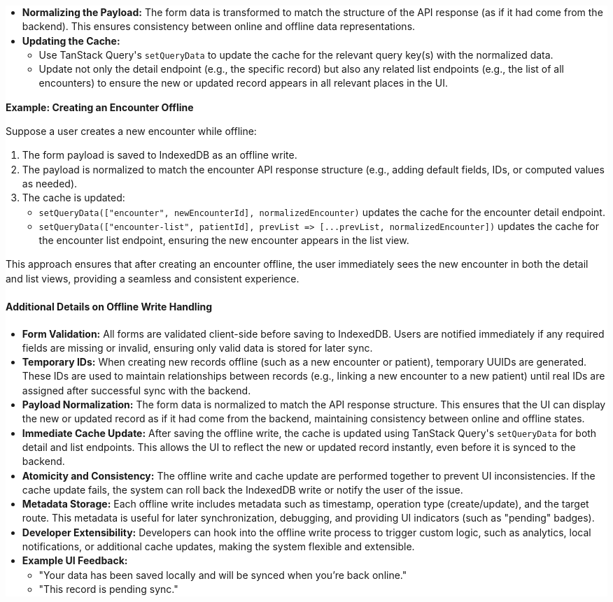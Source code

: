 - **Normalizing the Payload:** The form data is transformed to match the structure of the API response (as if it had come from the backend). This ensures consistency between online and offline data representations.
- **Updating the Cache:**
  - Use TanStack Query's `setQueryData` to update the cache for the relevant query key(s) with the normalized data.
  - Update not only the detail endpoint (e.g., the specific record) but also any related list endpoints (e.g., the list of all encounters) to ensure the new or updated record appears in all relevant places in the UI.

**Example: Creating an Encounter Offline**

Suppose a user creates a new encounter while offline:

1. The form payload is saved to IndexedDB as an offline write.
2. The payload is normalized to match the encounter API response structure (e.g., adding default fields, IDs, or computed values as needed).
3. The cache is updated:
   - `setQueryData(["encounter", newEncounterId], normalizedEncounter)` updates the cache for the encounter detail endpoint.
   - `setQueryData(["encounter-list", patientId], prevList => [...prevList, normalizedEncounter])` updates the cache for the encounter list endpoint, ensuring the new encounter appears in the list view.

This approach ensures that after creating an encounter offline, the user immediately sees the new encounter in both the detail and list views, providing a seamless and consistent experience.

#### Additional Details on Offline Write Handling

- **Form Validation:** All forms are validated client-side before saving to IndexedDB. Users are notified immediately if any required fields are missing or invalid, ensuring only valid data is stored for later sync.
- **Temporary IDs:** When creating new records offline (such as a new encounter or patient), temporary UUIDs are generated. These IDs are used to maintain relationships between records (e.g., linking a new encounter to a new patient) until real IDs are assigned after successful sync with the backend.
- **Payload Normalization:** The form data is normalized to match the API response structure. This ensures that the UI can display the new or updated record as if it had come from the backend, maintaining consistency between online and offline states.
- **Immediate Cache Update:** After saving the offline write, the cache is updated using TanStack Query's `setQueryData` for both detail and list endpoints. This allows the UI to reflect the new or updated record instantly, even before it is synced to the backend.
- **Atomicity and Consistency:** The offline write and cache update are performed together to prevent UI inconsistencies. If the cache update fails, the system can roll back the IndexedDB write or notify the user of the issue.
- **Metadata Storage:** Each offline write includes metadata such as timestamp, operation type (create/update), and the target route. This metadata is useful for later synchronization, debugging, and providing UI indicators (such as "pending" badges).
- **Developer Extensibility:** Developers can hook into the offline write process to trigger custom logic, such as analytics, local notifications, or additional cache updates, making the system flexible and extensible.
- **Example UI Feedback:**
  - "Your data has been saved locally and will be synced when you’re back online."
  - "This record is pending sync."
